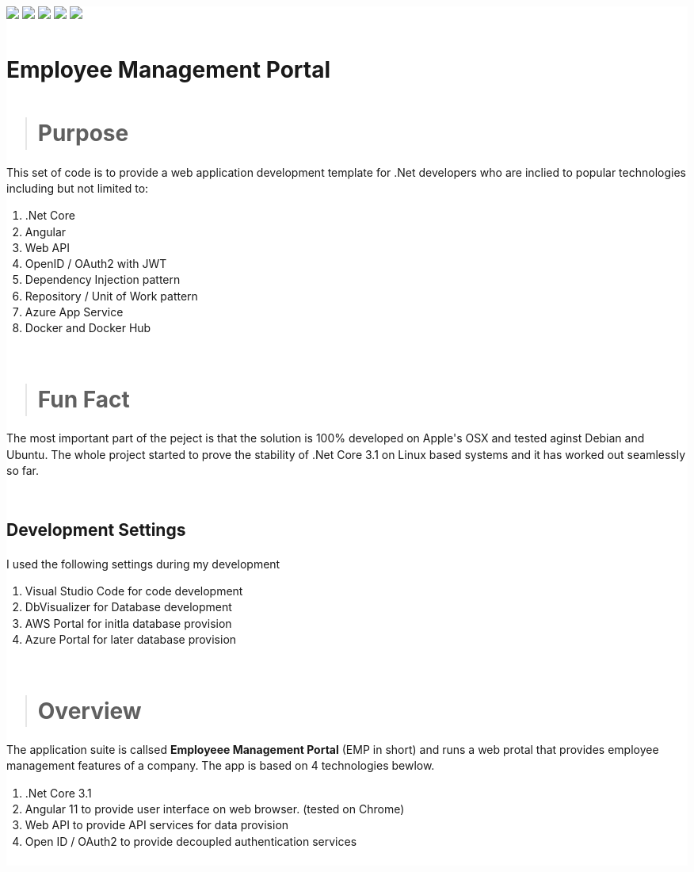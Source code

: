 [![](https://vistr.dev/badge?repo=dong82.EmployeeManagementPortal)](https://github.com/Elfocrash/vistr.dev)
[![](https://hub.docker.com/repositories/dong82)](https://hub.docker.com/repositories/dong82)
[![](https://img.shields.io/badge/-@dong82-%23181717?style=flat-square&logo=github)](https://hub.docker.com/repositories/dong82)
[![](https://img.shields.io/badge/-@dong82-%23181717?style=flat-square&logo=github)](https://github.com/dong82)
[![](https://img.shields.io/badge/-David%20An-blue?style=flat-square&logo=Linkedin&logoColor=white&link=https://www.linkedin.com/in/david-an-88417619/)](https://www.linkedin.com/in/david-an-88417619/)


# Employee Management Portal

> # Purpose
This set of code is to provide a web application development template for .Net developers who are inclied to popular technologies including but not limited to:

1. .Net Core
1. Angular
1. Web API
1. OpenID / OAuth2 with JWT
1. Dependency Injection pattern
1. Repository / Unit of Work pattern
1. Azure App Service
1. Docker and Docker Hub
<br><br>

> # Fun Fact
The most important part of the peject is that the solution is 100% developed on Apple's OSX and tested aginst Debian and Ubuntu. The whole project started to prove the stability of .Net Core 3.1 on Linux based systems and it has worked out seamlessly so far. 
<br><br>

## Development Settings
I used the following settings during my development
1. Visual Studio Code for code development
1. DbVisualizer for Database development
1. AWS Portal for initla database provision
1. Azure Portal for later database provision
<br><br>

> # Overview
The application suite is callsed **Employeee Management Portal** (EMP in short) and runs a web protal that provides employee management features of a company.
The app is based on 4 technologies bewlow.

1. .Net Core 3.1
1. Angular 11 to provide user interface on web browser. (tested on Chrome)
1. Web API to provide API services for data provision
1. Open ID / OAuth2 to provide decoupled authentication services
<br><br>
